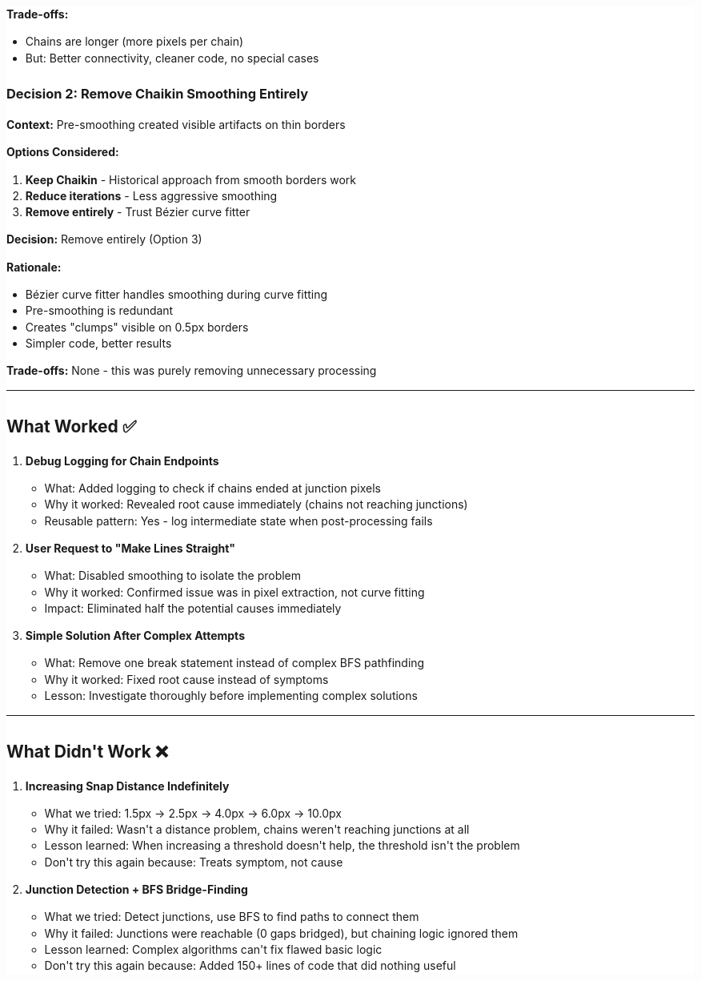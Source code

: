 **Trade-offs:**
- Chains are longer (more pixels per chain)
- But: Better connectivity, cleaner code, no special cases

### Decision 2: Remove Chaikin Smoothing Entirely
**Context:** Pre-smoothing created visible artifacts on thin borders

**Options Considered:**
1. **Keep Chaikin** - Historical approach from smooth borders work
2. **Reduce iterations** - Less aggressive smoothing
3. **Remove entirely** - Trust Bézier curve fitter

**Decision:** Remove entirely (Option 3)

**Rationale:**
- Bézier curve fitter handles smoothing during curve fitting
- Pre-smoothing is redundant
- Creates "clumps" visible on 0.5px borders
- Simpler code, better results

**Trade-offs:** None - this was purely removing unnecessary processing

---

## What Worked ✅

1. **Debug Logging for Chain Endpoints**
   - What: Added logging to check if chains ended at junction pixels
   - Why it worked: Revealed root cause immediately (chains not reaching junctions)
   - Reusable pattern: Yes - log intermediate state when post-processing fails

2. **User Request to "Make Lines Straight"**
   - What: Disabled smoothing to isolate the problem
   - Why it worked: Confirmed issue was in pixel extraction, not curve fitting
   - Impact: Eliminated half the potential causes immediately

3. **Simple Solution After Complex Attempts**
   - What: Remove one break statement instead of complex BFS pathfinding
   - Why it worked: Fixed root cause instead of symptoms
   - Lesson: Investigate thoroughly before implementing complex solutions

---

## What Didn't Work ❌

1. **Increasing Snap Distance Indefinitely**
   - What we tried: 1.5px → 2.5px → 4.0px → 6.0px → 10.0px
   - Why it failed: Wasn't a distance problem, chains weren't reaching junctions at all
   - Lesson learned: When increasing a threshold doesn't help, the threshold isn't the problem
   - Don't try this again because: Treats symptom, not cause

2. **Junction Detection + BFS Bridge-Finding**
   - What we tried: Detect junctions, use BFS to find paths to connect them
   - Why it failed: Junctions were reachable (0 gaps bridged), but chaining logic ignored them
   - Lesson learned: Complex algorithms can't fix flawed basic logic
   - Don't try this again because: Added 150+ lines of code that did nothing useful
